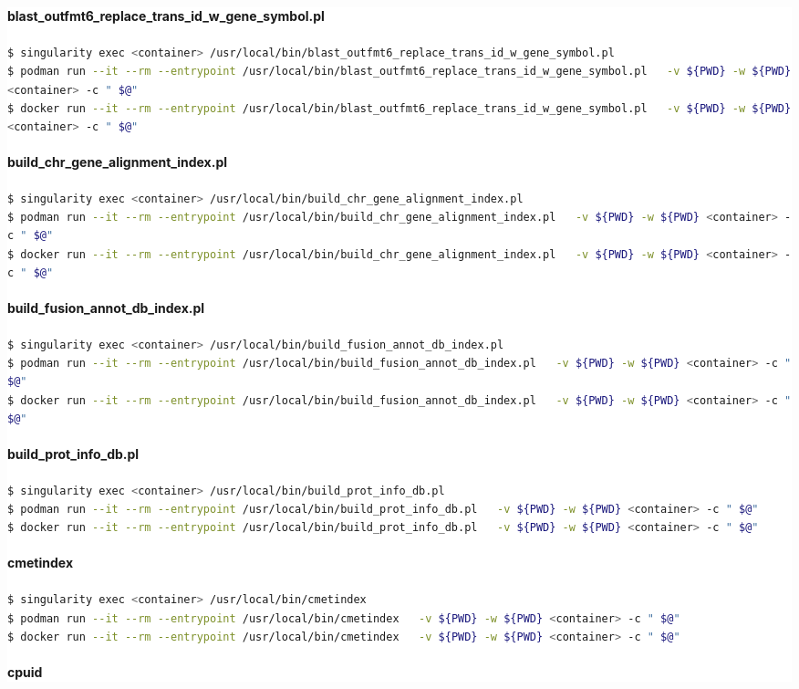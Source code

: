 
#### blast_outfmt6_replace_trans_id_w_gene_symbol.pl

```bash
$ singularity exec <container> /usr/local/bin/blast_outfmt6_replace_trans_id_w_gene_symbol.pl
$ podman run --it --rm --entrypoint /usr/local/bin/blast_outfmt6_replace_trans_id_w_gene_symbol.pl   -v ${PWD} -w ${PWD} <container> -c " $@"
$ docker run --it --rm --entrypoint /usr/local/bin/blast_outfmt6_replace_trans_id_w_gene_symbol.pl   -v ${PWD} -w ${PWD} <container> -c " $@"
```


#### build_chr_gene_alignment_index.pl

```bash
$ singularity exec <container> /usr/local/bin/build_chr_gene_alignment_index.pl
$ podman run --it --rm --entrypoint /usr/local/bin/build_chr_gene_alignment_index.pl   -v ${PWD} -w ${PWD} <container> -c " $@"
$ docker run --it --rm --entrypoint /usr/local/bin/build_chr_gene_alignment_index.pl   -v ${PWD} -w ${PWD} <container> -c " $@"
```


#### build_fusion_annot_db_index.pl

```bash
$ singularity exec <container> /usr/local/bin/build_fusion_annot_db_index.pl
$ podman run --it --rm --entrypoint /usr/local/bin/build_fusion_annot_db_index.pl   -v ${PWD} -w ${PWD} <container> -c " $@"
$ docker run --it --rm --entrypoint /usr/local/bin/build_fusion_annot_db_index.pl   -v ${PWD} -w ${PWD} <container> -c " $@"
```


#### build_prot_info_db.pl

```bash
$ singularity exec <container> /usr/local/bin/build_prot_info_db.pl
$ podman run --it --rm --entrypoint /usr/local/bin/build_prot_info_db.pl   -v ${PWD} -w ${PWD} <container> -c " $@"
$ docker run --it --rm --entrypoint /usr/local/bin/build_prot_info_db.pl   -v ${PWD} -w ${PWD} <container> -c " $@"
```


#### cmetindex

```bash
$ singularity exec <container> /usr/local/bin/cmetindex
$ podman run --it --rm --entrypoint /usr/local/bin/cmetindex   -v ${PWD} -w ${PWD} <container> -c " $@"
$ docker run --it --rm --entrypoint /usr/local/bin/cmetindex   -v ${PWD} -w ${PWD} <container> -c " $@"
```


#### cpuid
